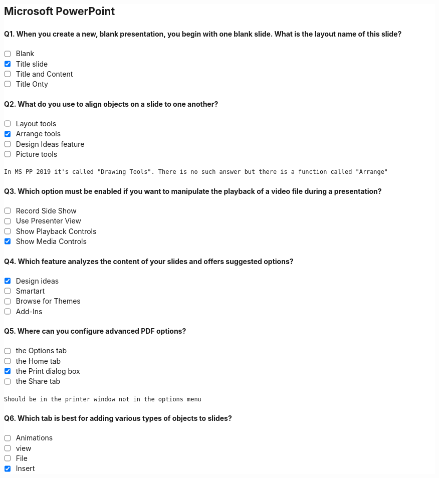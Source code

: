 ## Microsoft PowerPoint

#### Q1. When you create a new, blank presentation, you begin with one blank slide. What is the layout name of this slide?

- [ ] Blank
- [x] Title slide
- [ ] Title and Content
- [ ] Title Onty

#### Q2. What do you use to align objects on a slide to one another?

- [ ] Layout tools
- [x] Arrange tools
- [ ] Design Ideas feature
- [ ] Picture tools

`In MS PP 2019 it's called "Drawing Tools". There is no such answer but there is a function called "Arrange"`

#### Q3. Which option must be enabled if you want to manipulate the playback of a video file during a presentation?

- [ ] Record Side Show
- [ ] Use Presenter View
- [ ] Show Playback Controls
- [x] Show Media Controls

#### Q4. Which feature analyzes the content of your slides and offers suggested options?

- [x] Design ideas
- [ ] Smartart
- [ ] Browse for Themes
- [ ] Add-Ins

#### Q5. Where can you configure advanced PDF options?

- [ ] the Options tab
- [ ] the Home tab
- [x] the Print dialog box
- [ ] the Share tab

`Should be in the printer window not in the options menu`

#### Q6. Which tab is best for adding various types of objects to slides?

- [ ] Animations
- [ ] view
- [ ] File
- [x] Insert
